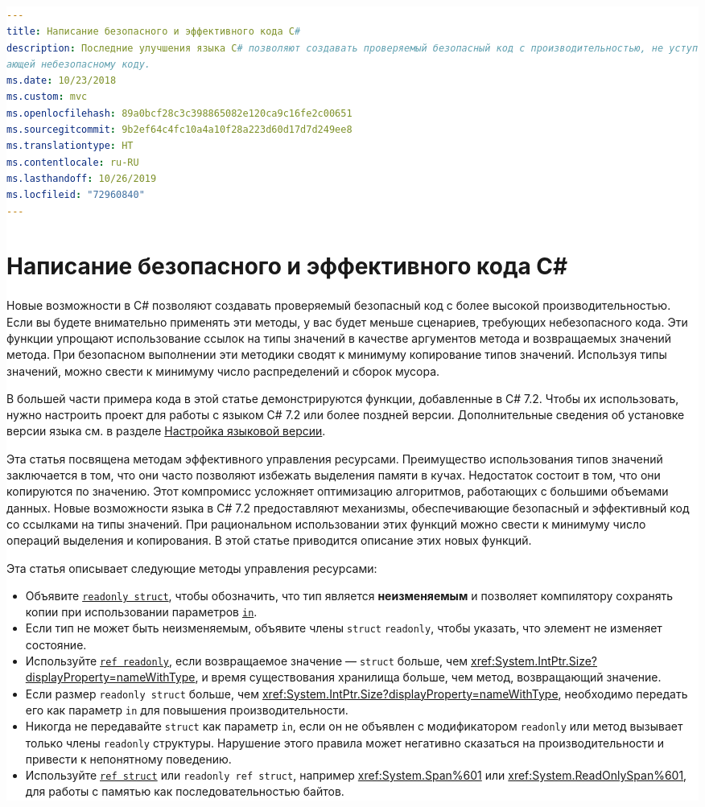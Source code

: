 ```yaml
---
title: Написание безопасного и эффективного кода C#
description: Последние улучшения языка C# позволяют создавать проверяемый безопасный код с производительностью, не уступающей небезопасному коду.
ms.date: 10/23/2018
ms.custom: mvc
ms.openlocfilehash: 89a0bcf28c3c398865082e120ca9c16fe2c00651
ms.sourcegitcommit: 9b2ef64c4fc10a4a10f28a223d60d17d7d249ee8
ms.translationtype: HT
ms.contentlocale: ru-RU
ms.lasthandoff: 10/26/2019
ms.locfileid: "72960840"
---
```

# <a name="write-safe-and-efficient-c-code"></a>Написание безопасного и эффективного кода C#

Новые возможности в C# позволяют создавать проверяемый безопасный код с более высокой производительностью. Если вы будете внимательно применять эти методы, у вас будет меньше сценариев, требующих небезопасного кода. Эти функции упрощают использование ссылок на типы значений в качестве аргументов метода и возвращаемых значений метода. При безопасном выполнении эти методики сводят к минимуму копирование типов значений. Используя типы значений, можно свести к минимуму число распределений и сборок мусора.

В большей части примера кода в этой статье демонстрируются функции, добавленные в C# 7.2. Чтобы их использовать, нужно настроить проект для работы с языком C# 7.2 или более поздней версии. Дополнительные сведения об установке версии языка см. в разделе [Настройка языковой версии](language-reference/configure-language-version.md).

Эта статья посвящена методам эффективного управления ресурсами. Преимущество использования типов значений заключается в том, что они часто позволяют избежать выделения памяти в кучах. Недостаток состоит в том, что они копируются по значению. Этот компромисс усложняет оптимизацию алгоритмов, работающих с большими объемами данных. Новые возможности языка в C# 7.2 предоставляют механизмы, обеспечивающие безопасный и эффективный код со ссылками на типы значений. При рациональном использовании этих функций можно свести к минимуму число операций выделения и копирования. В этой статье приводится описание этих новых функций.

Эта статья описывает следующие методы управления ресурсами:

- Объявите [`readonly struct`](language-reference/keywords/readonly.md#readonly-struct-example), чтобы обозначить, что тип является **неизменяемым** и позволяет компилятору сохранять копии при использовании параметров [`in`](language-reference/keywords/in-parameter-modifier.md).
- Если тип не может быть неизменяемым, объявите члены `struct` `readonly`, чтобы указать, что элемент не изменяет состояние.
- Используйте [`ref readonly`](language-reference/keywords/ref.md#reference-return-values), если возвращаемое значение — `struct` больше, чем <xref:System.IntPtr.Size?displayProperty=nameWithType>, и время существования хранилища больше, чем метод, возвращающий значение.
- Если размер `readonly struct` больше, чем <xref:System.IntPtr.Size?displayProperty=nameWithType>, необходимо передать его как параметр `in` для повышения производительности.
- Никогда не передавайте `struct` как параметр `in`, если он не объявлен с модификатором `readonly` или метод вызывает только члены `readonly` структуры. Нарушение этого правила может негативно сказаться на производительности и привести к непонятному поведению.
- Используйте [`ref struct`](language-reference/keywords/ref.md#ref-struct-types) или `readonly ref struct`, например <xref:System.Span%601> или <xref:System.ReadOnlySpan%601>, для работы с памятью как последовательностью байтов.
